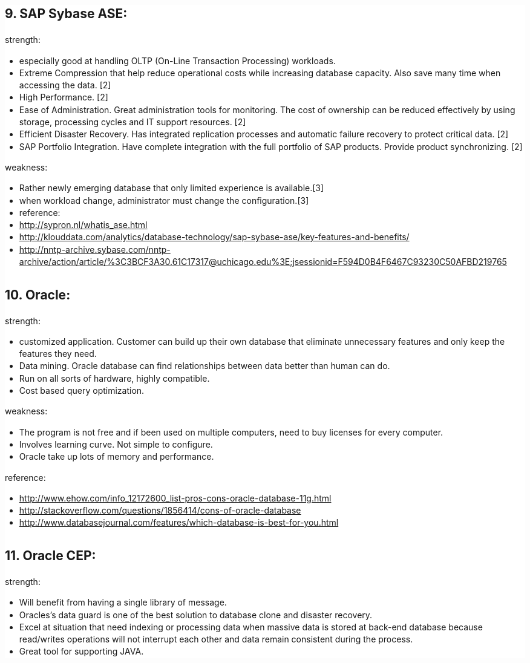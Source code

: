 ##  9. SAP Sybase ASE:

strength:

*  especially good at handling OLTP (On-Line Transaction Processing) workloads.
*  Extreme Compression that help reduce operational costs while increasing database capacity. Also save many time when accessing the data. [2]
*  High Performance. [2]
*  Ease of Administration. Great administration tools for monitoring. The cost of ownership can be reduced effectively by using storage, processing cycles and IT support resources. [2]
*  Efficient Disaster Recovery. Has integrated replication processes and automatic failure recovery to protect critical data. [2]
*  SAP Portfolio Integration. Have complete integration with the full portfolio of SAP products. Provide product synchronizing. [2]
  
weakness:

*  Rather newly emerging database that only limited experience is available.[3]
*  when workload change, administrator must change the configuration.[3]
*  reference:
*  http://sypron.nl/whatis_ase.html
*  http://klouddata.com/analytics/database-technology/sap-sybase-ase/key-features-and-benefits/
*  http://nntp-archive.sybase.com/nntp-archive/action/article/%3C3BCF3A30.61C17317@uchicago.edu%3E;jsessionid=F594D0B4F6467C93230C50AFBD219765
  
##  10. Oracle:

strength:

*  customized application. Customer can build up their own database that eliminate unnecessary features and only keep the features they need.
*  Data mining. Oracle database can find relationships between data better than human can do.
*  Run on all sorts of hardware, highly compatible.
*  Cost based query optimization.

weakness:

*  The program is not free and if been used on multiple computers, need to buy licenses for every computer.
*  Involves learning curve. Not simple to configure.
*  Oracle take up lots of memory and performance. 

reference:

*  http://www.ehow.com/info_12172600_list-pros-cons-oracle-database-11g.html
*  http://stackoverflow.com/questions/1856414/cons-of-oracle-database
*  http://www.databasejournal.com/features/which-database-is-best-for-you.html
  
##  11. Oracle CEP:

strength:

*  Will benefit from having a single library of message.
*  Oracles’s data guard is one of the best solution to database clone and disaster recovery.
*  Excel at situation that need indexing or processing data when massive data is stored at back-end database because read/writes operations will not interrupt each other and data remain consistent during the process.
*  Great tool for supporting  JAVA.
